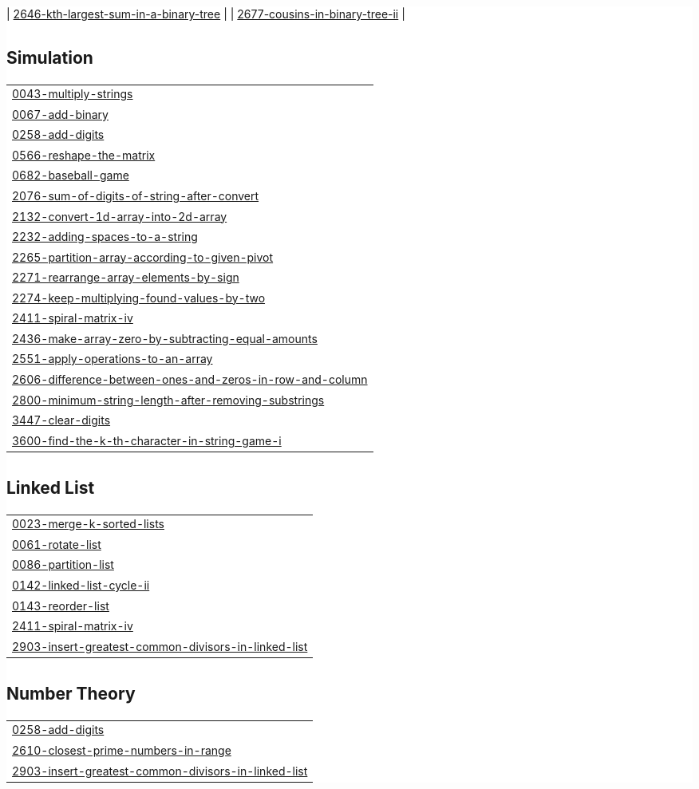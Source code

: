 | [2646-kth-largest-sum-in-a-binary-tree](https://github.com/rohit141914/LeetCode/tree/master/2646-kth-largest-sum-in-a-binary-tree) |
| [2677-cousins-in-binary-tree-ii](https://github.com/rohit141914/LeetCode/tree/master/2677-cousins-in-binary-tree-ii) |
## Simulation
|  |
| ------- |
| [0043-multiply-strings](https://github.com/rohit141914/LeetCode/tree/master/0043-multiply-strings) |
| [0067-add-binary](https://github.com/rohit141914/LeetCode/tree/master/0067-add-binary) |
| [0258-add-digits](https://github.com/rohit141914/LeetCode/tree/master/0258-add-digits) |
| [0566-reshape-the-matrix](https://github.com/rohit141914/LeetCode/tree/master/0566-reshape-the-matrix) |
| [0682-baseball-game](https://github.com/rohit141914/LeetCode/tree/master/0682-baseball-game) |
| [2076-sum-of-digits-of-string-after-convert](https://github.com/rohit141914/LeetCode/tree/master/2076-sum-of-digits-of-string-after-convert) |
| [2132-convert-1d-array-into-2d-array](https://github.com/rohit141914/LeetCode/tree/master/2132-convert-1d-array-into-2d-array) |
| [2232-adding-spaces-to-a-string](https://github.com/rohit141914/LeetCode/tree/master/2232-adding-spaces-to-a-string) |
| [2265-partition-array-according-to-given-pivot](https://github.com/rohit141914/LeetCode/tree/master/2265-partition-array-according-to-given-pivot) |
| [2271-rearrange-array-elements-by-sign](https://github.com/rohit141914/LeetCode/tree/master/2271-rearrange-array-elements-by-sign) |
| [2274-keep-multiplying-found-values-by-two](https://github.com/rohit141914/LeetCode/tree/master/2274-keep-multiplying-found-values-by-two) |
| [2411-spiral-matrix-iv](https://github.com/rohit141914/LeetCode/tree/master/2411-spiral-matrix-iv) |
| [2436-make-array-zero-by-subtracting-equal-amounts](https://github.com/rohit141914/LeetCode/tree/master/2436-make-array-zero-by-subtracting-equal-amounts) |
| [2551-apply-operations-to-an-array](https://github.com/rohit141914/LeetCode/tree/master/2551-apply-operations-to-an-array) |
| [2606-difference-between-ones-and-zeros-in-row-and-column](https://github.com/rohit141914/LeetCode/tree/master/2606-difference-between-ones-and-zeros-in-row-and-column) |
| [2800-minimum-string-length-after-removing-substrings](https://github.com/rohit141914/LeetCode/tree/master/2800-minimum-string-length-after-removing-substrings) |
| [3447-clear-digits](https://github.com/rohit141914/LeetCode/tree/master/3447-clear-digits) |
| [3600-find-the-k-th-character-in-string-game-i](https://github.com/rohit141914/LeetCode/tree/master/3600-find-the-k-th-character-in-string-game-i) |
## Linked List
|  |
| ------- |
| [0023-merge-k-sorted-lists](https://github.com/rohit141914/LeetCode/tree/master/0023-merge-k-sorted-lists) |
| [0061-rotate-list](https://github.com/rohit141914/LeetCode/tree/master/0061-rotate-list) |
| [0086-partition-list](https://github.com/rohit141914/LeetCode/tree/master/0086-partition-list) |
| [0142-linked-list-cycle-ii](https://github.com/rohit141914/LeetCode/tree/master/0142-linked-list-cycle-ii) |
| [0143-reorder-list](https://github.com/rohit141914/LeetCode/tree/master/0143-reorder-list) |
| [2411-spiral-matrix-iv](https://github.com/rohit141914/LeetCode/tree/master/2411-spiral-matrix-iv) |
| [2903-insert-greatest-common-divisors-in-linked-list](https://github.com/rohit141914/LeetCode/tree/master/2903-insert-greatest-common-divisors-in-linked-list) |
## Number Theory
|  |
| ------- |
| [0258-add-digits](https://github.com/rohit141914/LeetCode/tree/master/0258-add-digits) |
| [2610-closest-prime-numbers-in-range](https://github.com/rohit141914/LeetCode/tree/master/2610-closest-prime-numbers-in-range) |
| [2903-insert-greatest-common-divisors-in-linked-list](https://github.com/rohit141914/LeetCode/tree/master/2903-insert-greatest-common-divisors-in-linked-list) |